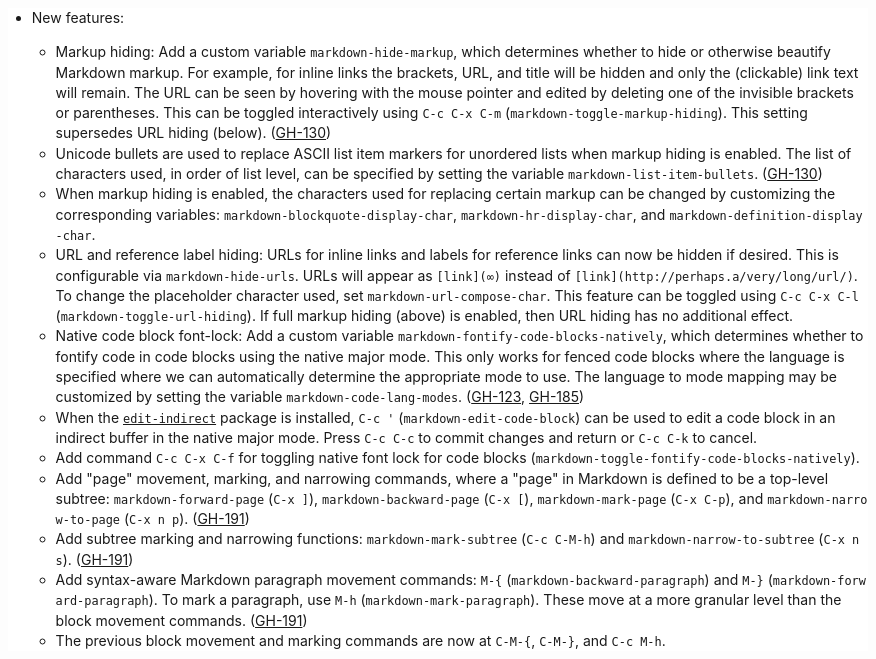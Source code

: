 *   New features:

    -   Markup hiding: Add a custom variable `markdown-hide-markup`,
        which determines whether to hide or otherwise beautify
        Markdown markup.  For example, for inline links the brackets,
        URL, and title will be hidden and only the (clickable) link
        text will remain.  The URL can be seen by hovering with the
        mouse pointer and edited by deleting one of the invisible
        brackets or parentheses.  This can be toggled interactively
        using `C-c C-x C-m` (`markdown-toggle-markup-hiding`).
        This setting supersedes URL hiding (below).  ([GH-130][])
    -   Unicode bullets are used to replace ASCII list item markers
        for unordered lists when markup hiding is enabled.  The list
        of characters used, in order of list level, can be specified
        by setting the variable `markdown-list-item-bullets`.
        ([GH-130][])
    -   When markup hiding is enabled, the characters used for
        replacing certain markup can be changed by customizing the
        corresponding variables:
        `markdown-blockquote-display-char`,
        `markdown-hr-display-char`, and
        `markdown-definition-display-char`.
    -   URL and reference label hiding: URLs for inline links and
        labels for reference links can now be hidden if desired.  This is
        configurable via `markdown-hide-urls`.  URLs will appear as
        `[link](∞)` instead of
        `[link](http://perhaps.a/very/long/url/)`.  To change the
        placeholder character used, set `markdown-url-compose-char`.
        This feature can be toggled using `C-c C-x C-l`
        (`markdown-toggle-url-hiding`).  If full markup hiding (above)
        is enabled, then URL hiding has no additional effect.
    -   Native code block font-lock: Add a custom variable
        `markdown-fontify-code-blocks-natively`, which determines
        whether to fontify code in code blocks using the native major
        mode.  This only works for fenced code blocks where the
        language is specified where we can automatically determine the
        appropriate mode to use.  The language to mode mapping may be
        customized by setting the variable `markdown-code-lang-modes`.
        ([GH-123][], [GH-185][])
    -   When the [`edit-indirect`](https://github.com/Fanael/edit-indirect/)
        package is installed, `C-c '` (`markdown-edit-code-block`)
        can be used to edit a code block in an indirect buffer in the native
        major mode.  Press `C-c C-c` to commit changes and return
        or `C-c C-k` to cancel.
    -   Add command `C-c C-x C-f` for toggling native font lock
        for code blocks (`markdown-toggle-fontify-code-blocks-natively`).
    -   Add "page" movement, marking, and narrowing commands, where a
        "page" in Markdown is defined to be a top-level subtree:
        `markdown-forward-page` (`C-x ]`),
        `markdown-backward-page` (`C-x [`),
        `markdown-mark-page` (`C-x C-p`), and
        `markdown-narrow-to-page` (`C-x n p`).  ([GH-191][])
    -   Add subtree marking and narrowing functions:
        `markdown-mark-subtree` (`C-c C-M-h`) and
        `markdown-narrow-to-subtree` (`C-x n s`).
        ([GH-191][])
    -   Add syntax-aware Markdown paragraph movement commands:
        `M-{` (`markdown-backward-paragraph`) and
        `M-}` (`markdown-forward-paragraph`).  To mark a
        paragraph, use `M-h` (`markdown-mark-paragraph`).
        These move at a more granular level than the block movement
        commands.  ([GH-191][])
    -   The previous block movement and marking commands are now at
        `C-M-{`, `C-M-}`, and `C-c M-h`.

[tag]: https://jblevins.org/
[link]: https://jblevins.org/projects/markdown-mode/
   [1]: http://link.url/
   [2]: http://link.url/ "Title text"
   [link text]: http://link.url/
  [gh-81]:  https://github.com/jrblevin/markdown-mode/issues/81
  [gh-123]: https://github.com/jrblevin/markdown-mode/issues/123
  [gh-130]: https://github.com/jrblevin/markdown-mode/issues/130
  [gh-134]: https://github.com/jrblevin/markdown-mode/issues/134
  [gh-144]: https://github.com/jrblevin/markdown-mode/issues/144
  [gh-164]: https://github.com/jrblevin/markdown-mode/issues/164
  [gh-172]: https://github.com/jrblevin/markdown-mode/issues/172
  [gh-176]: https://github.com/jrblevin/markdown-mode/issues/176
  [gh-185]: https://github.com/jrblevin/markdown-mode/issues/185
  [gh-191]: https://github.com/jrblevin/markdown-mode/issues/191
  [gh-192]: https://github.com/jrblevin/markdown-mode/issues/192
  [gh-197]: https://github.com/jrblevin/markdown-mode/issues/197
  [gh-199]: https://github.com/jrblevin/markdown-mode/issues/199
  [gh-200]: https://github.com/jrblevin/markdown-mode/issues/200
  [gh-201]: https://github.com/jrblevin/markdown-mode/issues/201
  [gh-209]: https://github.com/jrblevin/markdown-mode/issues/209
  [gh-213]: https://github.com/jrblevin/markdown-mode/issues/213
  [gh-220]: https://github.com/jrblevin/markdown-mode/pull/220
  [gh-221]: https://github.com/jrblevin/markdown-mode/pull/221
  [gh-13]: https://github.com/jrblevin/markdown-mode/issues/13
  [gh-26]: https://github.com/jrblevin/markdown-mode/issues/26
  [gh-66]: https://github.com/jrblevin/markdown-mode/issues/66
  [gh-71]: https://github.com/jrblevin/markdown-mode/issues/71
  [gh-72]: https://github.com/jrblevin/markdown-mode/issues/72
  [gh-73]: https://github.com/jrblevin/markdown-mode/issues/73
  [gh-74]: https://github.com/jrblevin/markdown-mode/issues/74
  [gh-75]: https://github.com/jrblevin/markdown-mode/issues/75
  [gh-76]: https://github.com/jrblevin/markdown-mode/pull/76
  [gh-77]: https://github.com/jrblevin/markdown-mode/pull/77
  [gh-78]: https://github.com/jrblevin/markdown-mode/pull/78
  [gh-79]: https://github.com/jrblevin/markdown-mode/issues/79
  [gh-80]: https://github.com/jrblevin/markdown-mode/pull/80
  [gh-82]: https://github.com/jrblevin/markdown-mode/pull/82
  [gh-83]: https://github.com/jrblevin/markdown-mode/issues/83
  [gh-84]: https://github.com/jrblevin/markdown-mode/issues/84
  [gh-86]: https://github.com/jrblevin/markdown-mode/pull/86
  [gh-85]: https://github.com/jrblevin/markdown-mode/issues/85
  [gh-89]: https://github.com/jrblevin/markdown-mode/pull/89
  [gh-91]: https://github.com/jrblevin/markdown-mode/pull/91
  [gh-95]: https://github.com/jrblevin/markdown-mode/pull/95
  [gh-98]: https://github.com/jrblevin/markdown-mode/issues/98
  [gh-99]: https://github.com/jrblevin/markdown-mode/pull/99
  [gh-100]: https://github.com/jrblevin/markdown-mode/pull/100
  [gh-102]: https://github.com/jrblevin/markdown-mode/pull/102
  [gh-104]: https://github.com/jrblevin/markdown-mode/issues/104
  [gh-105]: https://github.com/jrblevin/markdown-mode/pull/105
  [gh-109]: https://github.com/jrblevin/markdown-mode/pull/109
  [gh-110]: https://github.com/jrblevin/markdown-mode/pull/110
  [gh-115]: https://github.com/jrblevin/markdown-mode/issues/115
  [gh-116]: https://github.com/jrblevin/markdown-mode/pull/116
  [gh-117]: https://github.com/jrblevin/markdown-mode/issues/117
  [gh-118]: https://github.com/jrblevin/markdown-mode/pull/118
  [gh-119]: https://github.com/jrblevin/markdown-mode/issues/119
  [gh-121]: https://github.com/jrblevin/markdown-mode/issues/121
  [gh-122]: https://github.com/jrblevin/markdown-mode/issues/122
  [gh-124]: https://github.com/jrblevin/markdown-mode/issues/124
  [gh-125]: https://github.com/jrblevin/markdown-mode/pull/125
  [gh-127]: https://github.com/jrblevin/markdown-mode/issues/127
  [gh-128]: https://github.com/jrblevin/markdown-mode/pull/128
  [gh-129]: https://github.com/jrblevin/markdown-mode/issues/129
  [gh-132]: https://github.com/jrblevin/markdown-mode/pull/132
  [gh-135]: https://github.com/jrblevin/markdown-mode/issues/135
  [gh-136]: https://github.com/jrblevin/markdown-mode/issues/136
  [gh-137]: https://github.com/jrblevin/markdown-mode/issues/137
  [gh-139]: https://github.com/jrblevin/markdown-mode/issues/139
  [gh-142]: https://github.com/jrblevin/markdown-mode/pull/142
  [gh-143]: https://github.com/jrblevin/markdown-mode/issues/143
  [gh-145]: https://github.com/jrblevin/markdown-mode/issues/145
  [gh-154]: https://github.com/jrblevin/markdown-mode/pull/154
  [gh-146]: https://github.com/jrblevin/markdown-mode/pull/146
  [gh-147]: https://github.com/jrblevin/markdown-mode/issues/147
  [gh-148]: https://github.com/jrblevin/markdown-mode/issues/148
  [gh-152]: https://github.com/jrblevin/markdown-mode/issues/152
  [gh-155]: https://github.com/jrblevin/markdown-mode/issues/155
  [gh-156]: https://github.com/jrblevin/markdown-mode/issues/156
  [gh-157]: https://github.com/jrblevin/markdown-mode/pull/157
  [gh-159]: https://github.com/jrblevin/markdown-mode/issues/159
  [gh-161]: https://github.com/jrblevin/markdown-mode/issues/161
  [gh-162]: https://github.com/jrblevin/markdown-mode/pull/162
  [gh-166]: https://github.com/jrblevin/markdown-mode/issues/166
  [gh-167]: https://github.com/jrblevin/markdown-mode/pull/167
  [gh-168]: https://github.com/jrblevin/markdown-mode/pull/168
  [gh-169]: https://github.com/jrblevin/markdown-mode/issues/169
  [gh-170]: https://github.com/jrblevin/markdown-mode/issues/170
  [gh-174]: https://github.com/jrblevin/markdown-mode/issues/174
  [gh-179]: https://github.com/jrblevin/markdown-mode/issues/179
  [gh-184]: https://github.com/jrblevin/markdown-mode/issues/184
  [gh-186]: https://github.com/jrblevin/markdown-mode/issues/186
  [gh-188]: https://github.com/jrblevin/markdown-mode/pull/188
  [gh-190]: https://github.com/jrblevin/markdown-mode/pull/190
  [gh-193]: https://github.com/jrblevin/markdown-mode/issues/193